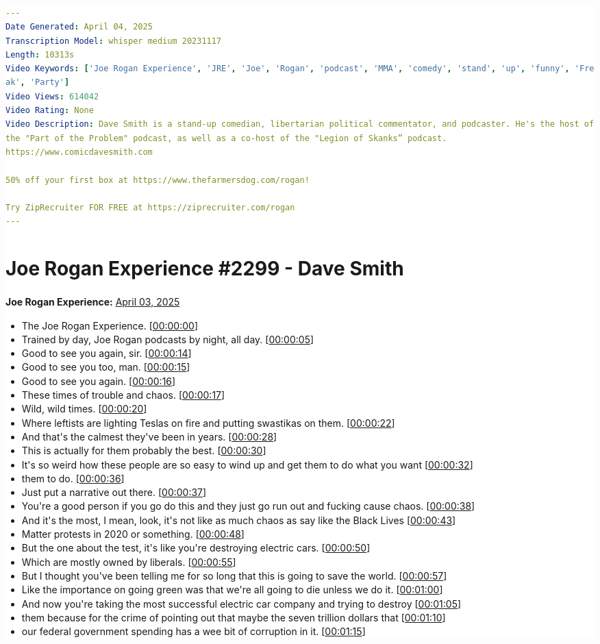 ```yaml
---
Date Generated: April 04, 2025
Transcription Model: whisper medium 20231117
Length: 10313s
Video Keywords: ['Joe Rogan Experience', 'JRE', 'Joe', 'Rogan', 'podcast', 'MMA', 'comedy', 'stand', 'up', 'funny', 'Freak', 'Party']
Video Views: 614042
Video Rating: None
Video Description: Dave Smith is a stand-up comedian, libertarian political commentator, and podcaster. He's the host of the "Part of the Problem" podcast, as well as a co-host of the "Legion of Skanks” podcast.
https://www.comicdavesmith.com

50% off your first box at https://www.thefarmersdog.com/rogan!

Try ZipRecruiter FOR FREE at https://ziprecruiter.com/rogan
---
```


# Joe Rogan Experience #2299 - Dave Smith
**Joe Rogan Experience:** [April 03, 2025](https://www.youtube.com/watch?v=EmNE6yNxruc)
*  The Joe Rogan Experience. [[00:00:00](https://www.youtube.com/watch?v=EmNE6yNxruc&t=0.0s)]
*  Trained by day, Joe Rogan podcasts by night, all day. [[00:00:05](https://www.youtube.com/watch?v=EmNE6yNxruc&t=5.82s)]
*  Good to see you again, sir. [[00:00:14](https://www.youtube.com/watch?v=EmNE6yNxruc&t=14.4s)]
*  Good to see you too, man. [[00:00:15](https://www.youtube.com/watch?v=EmNE6yNxruc&t=15.76s)]
*  Good to see you again. [[00:00:16](https://www.youtube.com/watch?v=EmNE6yNxruc&t=16.76s)]
*  These times of trouble and chaos. [[00:00:17](https://www.youtube.com/watch?v=EmNE6yNxruc&t=17.76s)]
*  Wild, wild times. [[00:00:20](https://www.youtube.com/watch?v=EmNE6yNxruc&t=20.76s)]
*  Where leftists are lighting Teslas on fire and putting swastikas on them. [[00:00:22](https://www.youtube.com/watch?v=EmNE6yNxruc&t=22.88s)]
*  And that's the calmest they've been in years. [[00:00:28](https://www.youtube.com/watch?v=EmNE6yNxruc&t=28.439999999999998s)]
*  This is actually for them probably the best. [[00:00:30](https://www.youtube.com/watch?v=EmNE6yNxruc&t=30.32s)]
*  It's so weird how these people are so easy to wind up and get them to do what you want [[00:00:32](https://www.youtube.com/watch?v=EmNE6yNxruc&t=32.16s)]
*  them to do. [[00:00:36](https://www.youtube.com/watch?v=EmNE6yNxruc&t=36.12s)]
*  Just put a narrative out there. [[00:00:37](https://www.youtube.com/watch?v=EmNE6yNxruc&t=37.12s)]
*  You're a good person if you go do this and they just go run out and fucking cause chaos. [[00:00:38](https://www.youtube.com/watch?v=EmNE6yNxruc&t=38.12s)]
*  And it's the most, I mean, look, it's not like as much chaos as say like the Black Lives [[00:00:43](https://www.youtube.com/watch?v=EmNE6yNxruc&t=43.2s)]
*  Matter protests in 2020 or something. [[00:00:48](https://www.youtube.com/watch?v=EmNE6yNxruc&t=48.44s)]
*  But the one about the test, it's like you're destroying electric cars. [[00:00:50](https://www.youtube.com/watch?v=EmNE6yNxruc&t=50.56s)]
*  Which are mostly owned by liberals. [[00:00:55](https://www.youtube.com/watch?v=EmNE6yNxruc&t=55.16s)]
*  But I thought you've been telling me for so long that this is going to save the world. [[00:00:57](https://www.youtube.com/watch?v=EmNE6yNxruc&t=57.56s)]
*  Like the importance on going green was that we're all going to die unless we do it. [[00:01:00](https://www.youtube.com/watch?v=EmNE6yNxruc&t=60.800000000000004s)]
*  And now you're taking the most successful electric car company and trying to destroy [[00:01:05](https://www.youtube.com/watch?v=EmNE6yNxruc&t=65.64s)]
*  them because for the crime of pointing out that maybe the seven trillion dollars that [[00:01:10](https://www.youtube.com/watch?v=EmNE6yNxruc&t=70.48s)]
*  our federal government spending has a wee bit of corruption in it. [[00:01:15](https://www.youtube.com/watch?v=EmNE6yNxruc&t=75.68s)]